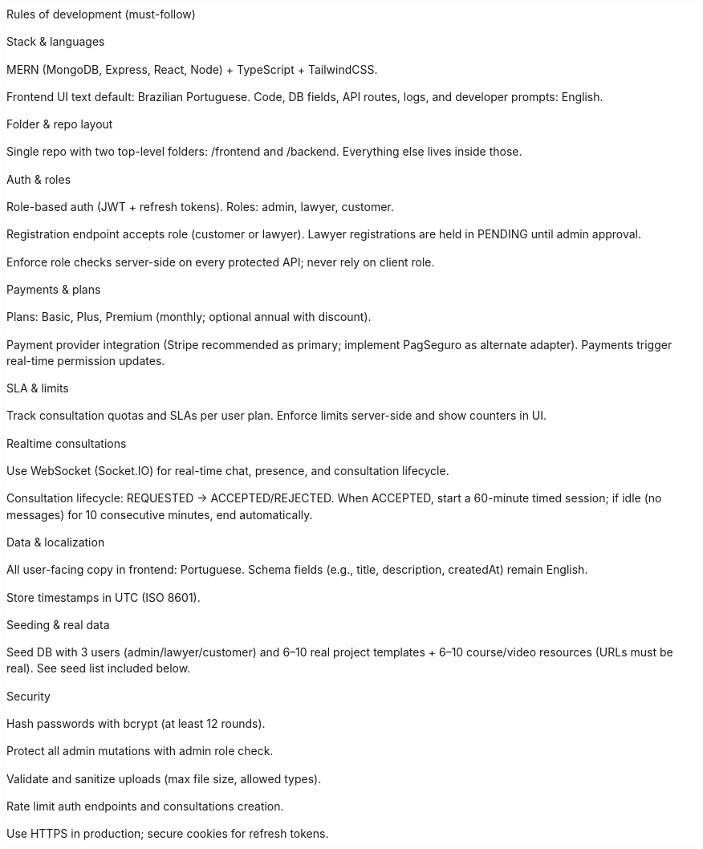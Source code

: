 Rules of development (must-follow)

Stack & languages

MERN (MongoDB, Express, React, Node) + TypeScript + TailwindCSS.

Frontend UI text default: Brazilian Portuguese. Code, DB fields, API routes, logs, and developer prompts: English.

Folder & repo layout

Single repo with two top-level folders: /frontend and /backend. Everything else lives inside those.

Auth & roles

Role-based auth (JWT + refresh tokens). Roles: admin, lawyer, customer.

Registration endpoint accepts role (customer or lawyer). Lawyer registrations are held in PENDING until admin approval.

Enforce role checks server-side on every protected API; never rely on client role.

Payments & plans

Plans: Basic, Plus, Premium (monthly; optional annual with discount).

Payment provider integration (Stripe recommended as primary; implement PagSeguro as alternate adapter). Payments trigger real-time permission updates.

SLA & limits

Track consultation quotas and SLAs per user plan. Enforce limits server-side and show counters in UI.

Realtime consultations

Use WebSocket (Socket.IO) for real-time chat, presence, and consultation lifecycle.

Consultation lifecycle: REQUESTED → ACCEPTED/REJECTED. When ACCEPTED, start a 60-minute timed session; if idle (no messages) for 10 consecutive minutes, end automatically.

Data & localization

All user-facing copy in frontend: Portuguese. Schema fields (e.g., title, description, createdAt) remain English.

Store timestamps in UTC (ISO 8601).

Seeding & real data

Seed DB with 3 users (admin/lawyer/customer) and 6–10 real project templates + 6–10 course/video resources (URLs must be real). See seed list included below.

Security

Hash passwords with bcrypt (at least 12 rounds).

Protect all admin mutations with admin role check.

Validate and sanitize uploads (max file size, allowed types).

Rate limit auth endpoints and consultations creation.

Use HTTPS in production; secure cookies for refresh tokens.
